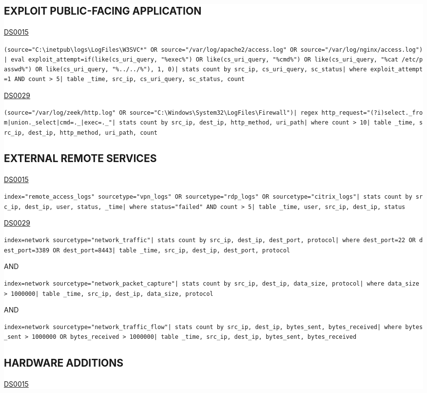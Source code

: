 ## EXPLOIT PUBLIC-FACING APPLICATION

[DS0015](https://attack.mitre.org/datasources/DS0015)

```SPL
(source="C:\inetpub\logs\LogFiles\W3SVC*" OR source="/var/log/apache2/access.log" OR source="/var/log/nginx/access.log")| eval exploit_attempt=if(like(cs_uri_query, "%exec%") OR like(cs_uri_query, "%cmd%") OR like(cs_uri_query, "%cat /etc/passwd%") OR like(cs_uri_query, "%../../%"), 1, 0)| stats count by src_ip, cs_uri_query, sc_status| where exploit_attempt=1 AND count > 5| table _time, src_ip, cs_uri_query, sc_status, count
```

[DS0029](https://attack.mitre.org/datasources/DS0029)

```SPL
(source="/var/log/zeek/http.log" OR source="C:\Windows\System32\LogFiles\Firewall")| regex http_request="(?i)select._from|union._select|cmd=._|exec=._"| stats count by src_ip, dest_ip, http_method, uri_path| where count > 10| table _time, src_ip, dest_ip, http_method, uri_path, count
```

## EXTERNAL REMOTE SERVICES

[DS0015](https://attack.mitre.org/datasources/DS0015)

```SPL
index="remote_access_logs" sourcetype="vpn_logs" OR sourcetype="rdp_logs" OR sourcetype="citrix_logs"| stats count by src_ip, dest_ip, user, status, _time| where status="failed" AND count > 5| table _time, user, src_ip, dest_ip, status
```

[DS0029](https://attack.mitre.org/datasources/DS0029)

```SPL
index=network sourcetype="network_traffic"| stats count by src_ip, dest_ip, dest_port, protocol| where dest_port=22 OR dest_port=3389 OR dest_port=8443| table _time, src_ip, dest_ip, dest_port, protocol
```

AND

```SPL
index=network sourcetype="network_packet_capture"| stats count by src_ip, dest_ip, data_size, protocol| where data_size > 1000000| table _time, src_ip, dest_ip, data_size, protocol
```

AND

```SPL
index=network sourcetype="network_traffic_flow"| stats count by src_ip, dest_ip, bytes_sent, bytes_received| where bytes_sent > 1000000 OR bytes_received > 1000000| table _time, src_ip, dest_ip, bytes_sent, bytes_received
```

## HARDWARE ADDITIONS

[DS0015](https://attack.mitre.org/datasources/DS0015)
